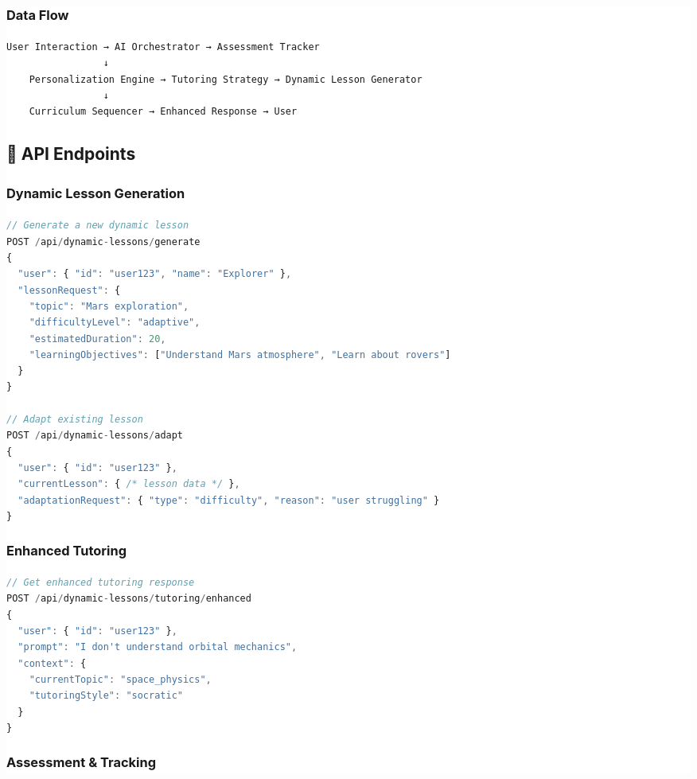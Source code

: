 ### Data Flow

```
User Interaction → AI Orchestrator → Assessment Tracker
                 ↓
    Personalization Engine → Tutoring Strategy → Dynamic Lesson Generator
                 ↓
    Curriculum Sequencer → Enhanced Response → User
```

## 🔧 API Endpoints

### Dynamic Lesson Generation

```javascript
// Generate a new dynamic lesson
POST /api/dynamic-lessons/generate
{
  "user": { "id": "user123", "name": "Explorer" },
  "lessonRequest": {
    "topic": "Mars exploration",
    "difficultyLevel": "adaptive",
    "estimatedDuration": 20,
    "learningObjectives": ["Understand Mars atmosphere", "Learn about rovers"]
  }
}

// Adapt existing lesson
POST /api/dynamic-lessons/adapt
{
  "user": { "id": "user123" },
  "currentLesson": { /* lesson data */ },
  "adaptationRequest": { "type": "difficulty", "reason": "user struggling" }
}
```

### Enhanced Tutoring

```javascript
// Get enhanced tutoring response
POST /api/dynamic-lessons/tutoring/enhanced
{
  "user": { "id": "user123" },
  "prompt": "I don't understand orbital mechanics",
  "context": {
    "currentTopic": "space_physics",
    "tutoringStyle": "socratic"
  }
}
```

### Assessment & Tracking
